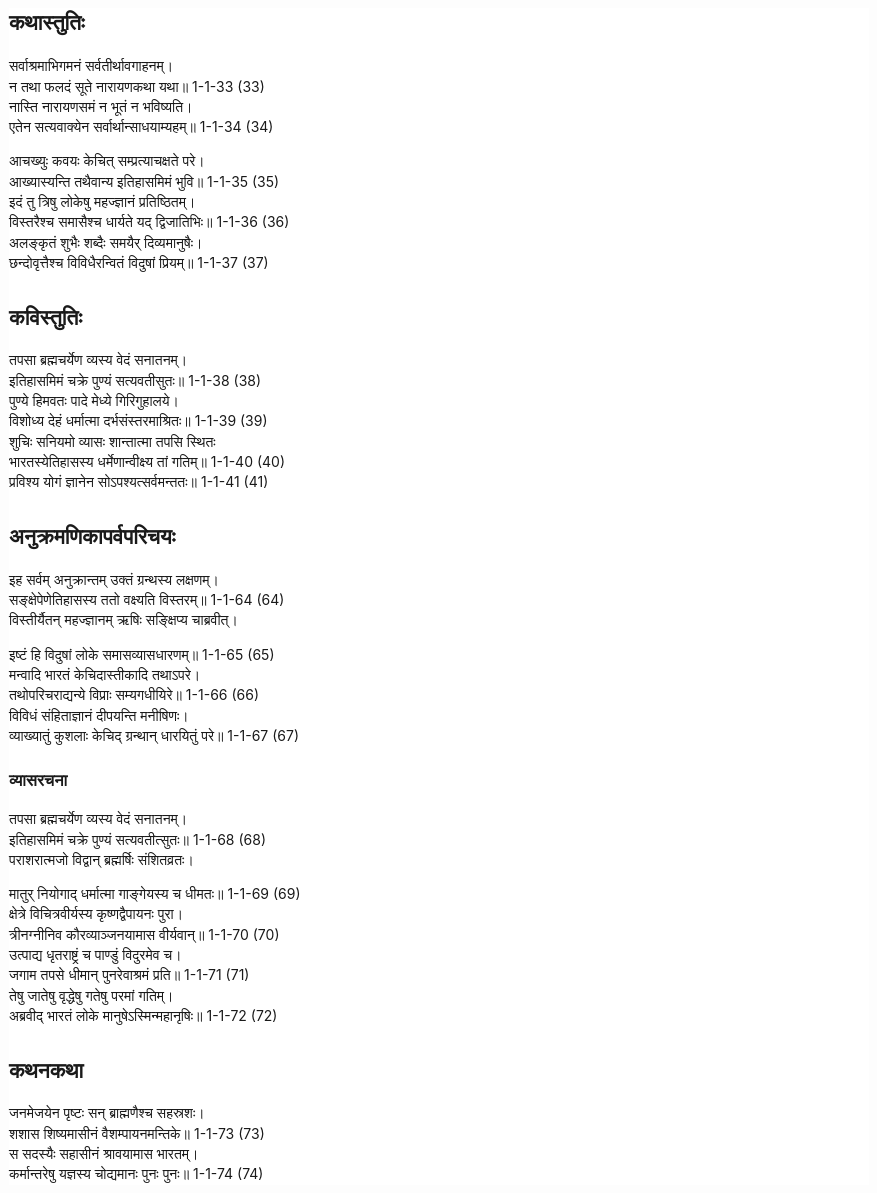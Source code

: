 ## कथास्तुतिः
सर्वाश्रमाभिगमनं सर्वतीर्थावगाहनम्।  
न तथा फलदं सूते नारायणकथा यथा॥ 1-1-33 (33)   
नास्ति नारायणसमं न भूतं न भविष्यति।  
एतेन सत्यवाक्येन सर्वार्थान्साधयाम्यहम्॥ 1-1-34 (34)   

आचख्युः कवयः केचित् सम्प्रत्याचक्षते परे।  
आख्यास्यन्ति तथैवान्य इतिहासमिमं भुवि॥ 1-1-35 (35)   
इदं तु त्रिषु लोकेषु महज्ज्ञानं प्रतिष्ठितम्।  
विस्तरैश्च समासैश्च धार्यते यद् द्विजातिभिः॥ 1-1-36 (36)   
अलङ्कृतं शुभैः शब्दैः समयैर् दिव्यमानुषैः।  
छन्दोवृत्तैश्च विविधैरन्वितं विदुषां प्रियम्॥ 1-1-37 (37)   

## कविस्तुतिः
तपसा ब्रह्मचर्येण व्यस्य वेदं सनातनम्।  
इतिहासमिमं चक्रे पुण्यं सत्यवतीसुतः॥ 1-1-38 (38)   
पुण्ये हिमवतः पादे मेध्ये गिरिगुहालये।  
विशोध्य देहं धर्मात्मा दर्भसंस्तरमाश्रितः॥ 1-1-39 (39)   
शुचिः सनियमो व्यासः शान्तात्मा तपसि स्थितः  
भारतस्येतिहासस्य धर्मेणान्वीक्ष्य तां गतिम्॥ 1-1-40 (40)   
प्रविश्य योगं ज्ञानेन सोऽपश्यत्सर्वमन्ततः॥ 1-1-41 (41)   

<div class="js_include" url="sRShTikathA.md"  newLevelForH1="3" includeTitle="true"> </div>  



## अनुक्रमणिकापर्वपरिचयः
इह सर्वम् अनुक्रान्तम् उक्तं ग्रन्थस्य लक्षणम्।  
सङ्क्षेपेणेतिहासस्य ततो वक्ष्यति विस्तरम्॥ 1-1-64 (64)   
विस्तीर्यैतन् महज्ज्ञानम् ऋषिः सङ्क्षिप्य चाब्रवीत्।  

इष्टं हि विदुषां लोके समासव्यासधारणम्॥ 1-1-65 (65)   
मन्वादि भारतं केचिदास्तीकादि तथाऽपरे।  
तथोपरिचराद्यन्ये विप्राः सम्यगधीयिरे॥ 1-1-66 (66)   
विविधं संहिताज्ञानं दीपयन्ति मनीषिणः।  
व्याख्यातुं कुशलाः केचिद् ग्रन्थान् धारयितुं परे॥ 1-1-67 (67)   

### व्यासरचना
तपसा ब्रह्मचर्येण व्यस्य वेदं सनातनम्।  
इतिहासमिमं चक्रे पुण्यं सत्यवतीत्सुतः॥ 1-1-68 (68)   
पराशरात्मजो विद्वान् ब्रह्मर्षिः संशितव्रतः।  

मातुर् नियोगाद् धर्मात्मा गाङ्गेयस्य च धीमतः॥ 1-1-69 (69)   
क्षेत्रे विचित्रवीर्यस्य कृष्णद्वैपायनः पुरा।  
त्रीनग्नीनिव कौरव्याञ्जनयामास वीर्यवान्॥ 1-1-70 (70)   
उत्पाद्य धृतराष्ट्रं च पाण्डुं विदुरमेव च।  
जगाम तपसे धीमान् पुनरेवाश्रमं प्रति॥ 1-1-71 (71)   
तेषु जातेषु वृद्धेषु गतेषु परमां गतिम्।  
अब्रवीद् भारतं लोके मानुषेऽस्मिन्महानृषिः॥ 1-1-72 (72)   

## कथनकथा
जनमेजयेन पृष्टः सन् ब्राह्मणैश्च सहस्रशः।  
शशास शिष्यमासीनं वैशम्पायनमन्तिके॥ 1-1-73 (73)   
स सदस्यैः सहासीनं श्रावयामास भारतम्।  
कर्मान्तरेषु यज्ञस्य चोद्यमानः पुनः पुनः॥ 1-1-74 (74)   
